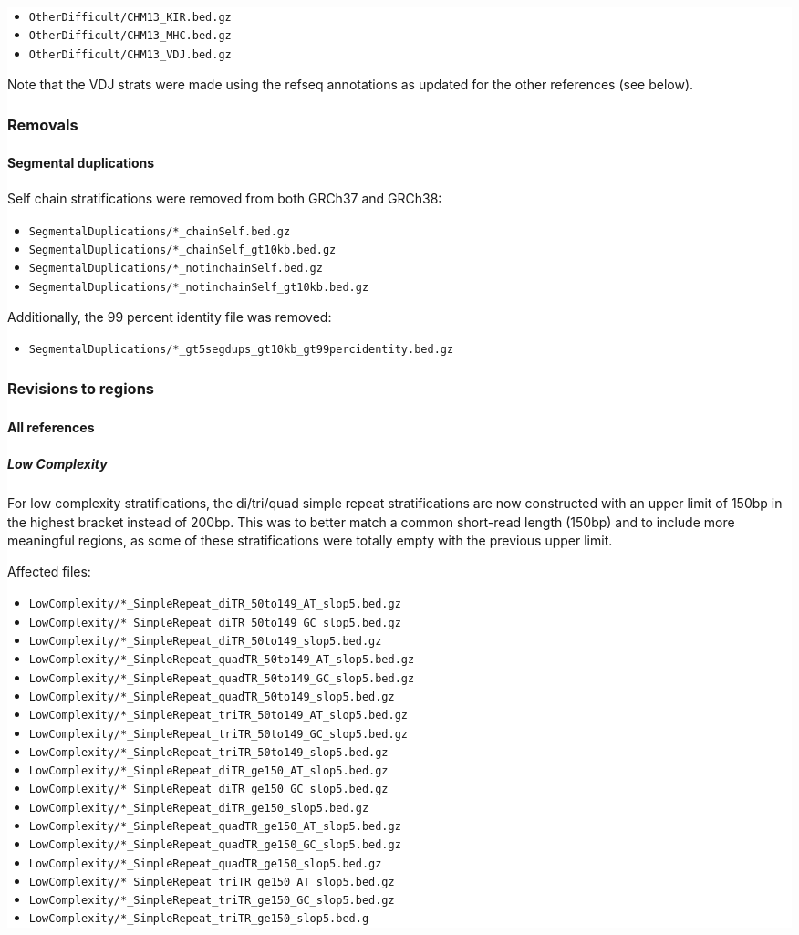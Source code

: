 * `OtherDifficult/CHM13_KIR.bed.gz`
* `OtherDifficult/CHM13_MHC.bed.gz`
* `OtherDifficult/CHM13_VDJ.bed.gz`

Note that the VDJ strats were made using the refseq annotations as updated for
the other references (see below).

### Removals

#### Segmental duplications

Self chain stratifications were removed from both GRCh37 and GRCh38:

* `SegmentalDuplications/*_chainSelf.bed.gz`
* `SegmentalDuplications/*_chainSelf_gt10kb.bed.gz`
* `SegmentalDuplications/*_notinchainSelf.bed.gz`
* `SegmentalDuplications/*_notinchainSelf_gt10kb.bed.gz`

Additionally, the 99 percent identity file was removed:

* `SegmentalDuplications/*_gt5segdups_gt10kb_gt99percidentity.bed.gz`

### Revisions to regions

#### All references

##### Low Complexity

For low complexity stratifications, the di/tri/quad simple repeat
stratifications are now constructed with an upper limit of 150bp in the highest
bracket instead of 200bp. This was to better match a common short-read length
(150bp) and to include more meaningful regions, as some of these stratifications
were totally empty with the previous upper limit.

Affected files:

* `LowComplexity/*_SimpleRepeat_diTR_50to149_AT_slop5.bed.gz`
* `LowComplexity/*_SimpleRepeat_diTR_50to149_GC_slop5.bed.gz`
* `LowComplexity/*_SimpleRepeat_diTR_50to149_slop5.bed.gz`
* `LowComplexity/*_SimpleRepeat_quadTR_50to149_AT_slop5.bed.gz`
* `LowComplexity/*_SimpleRepeat_quadTR_50to149_GC_slop5.bed.gz`
* `LowComplexity/*_SimpleRepeat_quadTR_50to149_slop5.bed.gz`
* `LowComplexity/*_SimpleRepeat_triTR_50to149_AT_slop5.bed.gz`
* `LowComplexity/*_SimpleRepeat_triTR_50to149_GC_slop5.bed.gz`
* `LowComplexity/*_SimpleRepeat_triTR_50to149_slop5.bed.gz`
* `LowComplexity/*_SimpleRepeat_diTR_ge150_AT_slop5.bed.gz`
* `LowComplexity/*_SimpleRepeat_diTR_ge150_GC_slop5.bed.gz`
* `LowComplexity/*_SimpleRepeat_diTR_ge150_slop5.bed.gz`
* `LowComplexity/*_SimpleRepeat_quadTR_ge150_AT_slop5.bed.gz`
* `LowComplexity/*_SimpleRepeat_quadTR_ge150_GC_slop5.bed.gz`
* `LowComplexity/*_SimpleRepeat_quadTR_ge150_slop5.bed.gz`
* `LowComplexity/*_SimpleRepeat_triTR_ge150_AT_slop5.bed.gz`
* `LowComplexity/*_SimpleRepeat_triTR_ge150_GC_slop5.bed.gz`
* `LowComplexity/*_SimpleRepeat_triTR_ge150_slop5.bed.g`
